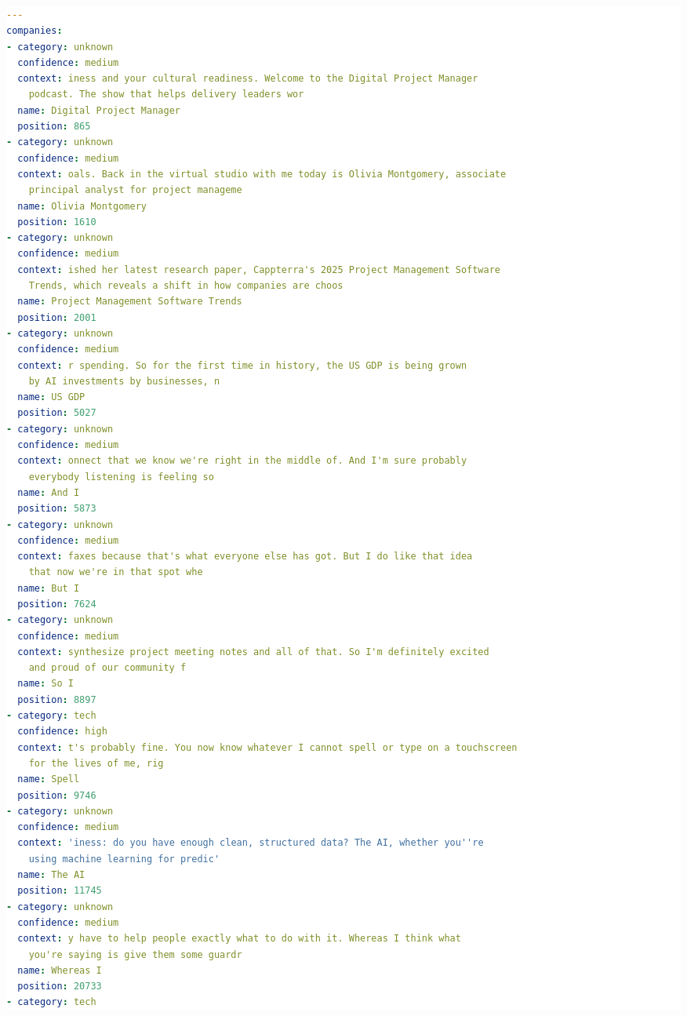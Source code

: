 ```yaml
---
companies:
- category: unknown
  confidence: medium
  context: iness and your cultural readiness. Welcome to the Digital Project Manager
    podcast. The show that helps delivery leaders wor
  name: Digital Project Manager
  position: 865
- category: unknown
  confidence: medium
  context: oals. Back in the virtual studio with me today is Olivia Montgomery, associate
    principal analyst for project manageme
  name: Olivia Montgomery
  position: 1610
- category: unknown
  confidence: medium
  context: ished her latest research paper, Cappterra's 2025 Project Management Software
    Trends, which reveals a shift in how companies are choos
  name: Project Management Software Trends
  position: 2001
- category: unknown
  confidence: medium
  context: r spending. So for the first time in history, the US GDP is being grown
    by AI investments by businesses, n
  name: US GDP
  position: 5027
- category: unknown
  confidence: medium
  context: onnect that we know we're right in the middle of. And I'm sure probably
    everybody listening is feeling so
  name: And I
  position: 5873
- category: unknown
  confidence: medium
  context: faxes because that's what everyone else has got. But I do like that idea
    that now we're in that spot whe
  name: But I
  position: 7624
- category: unknown
  confidence: medium
  context: synthesize project meeting notes and all of that. So I'm definitely excited
    and proud of our community f
  name: So I
  position: 8897
- category: tech
  confidence: high
  context: t's probably fine. You now know whatever I cannot spell or type on a touchscreen
    for the lives of me, rig
  name: Spell
  position: 9746
- category: unknown
  confidence: medium
  context: 'iness: do you have enough clean, structured data? The AI, whether you''re
    using machine learning for predic'
  name: The AI
  position: 11745
- category: unknown
  confidence: medium
  context: y have to help people exactly what to do with it. Whereas I think what
    you're saying is give them some guardr
  name: Whereas I
  position: 20733
- category: tech
```